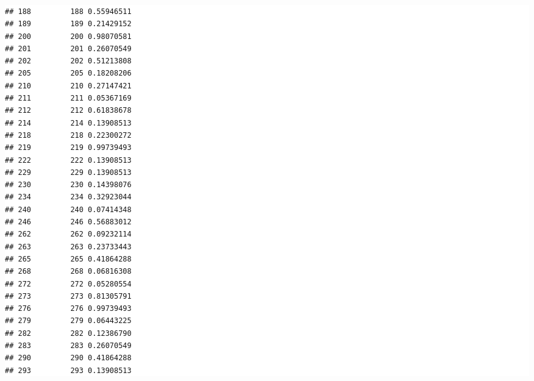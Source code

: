     ## 188         188 0.55946511
    ## 189         189 0.21429152
    ## 200         200 0.98070581
    ## 201         201 0.26070549
    ## 202         202 0.51213808
    ## 205         205 0.18208206
    ## 210         210 0.27147421
    ## 211         211 0.05367169
    ## 212         212 0.61838678
    ## 214         214 0.13908513
    ## 218         218 0.22300272
    ## 219         219 0.99739493
    ## 222         222 0.13908513
    ## 229         229 0.13908513
    ## 230         230 0.14398076
    ## 234         234 0.32923044
    ## 240         240 0.07414348
    ## 246         246 0.56883012
    ## 262         262 0.09232114
    ## 263         263 0.23733443
    ## 265         265 0.41864288
    ## 268         268 0.06816308
    ## 272         272 0.05280554
    ## 273         273 0.81305791
    ## 276         276 0.99739493
    ## 279         279 0.06443225
    ## 282         282 0.12386790
    ## 283         283 0.26070549
    ## 290         290 0.41864288
    ## 293         293 0.13908513